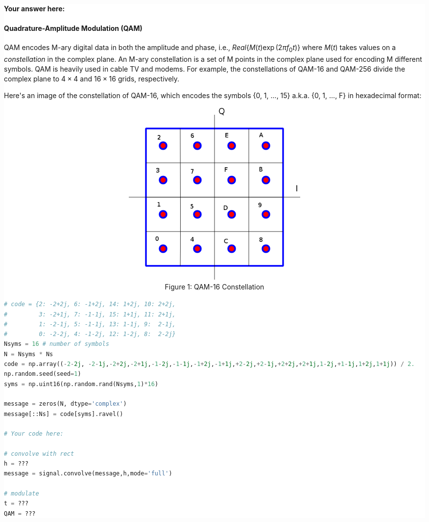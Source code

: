 #### Your answer here:

#### Quadrature-Amplitude Modulation (QAM)
QAM encodes M-ary digital data in both the amplitude and phase, i.e., $Real \left \{ M(t)\exp(2\pi f_0t) \right \}$ where $M(t)$ takes values on a _constellation_ in the complex plane. An M-ary constellation is a set of M points in the complex plane used for encoding M different symbols. QAM is heavily used in cable TV and modems. For example, the constellations of QAM-16 and QAM-256 divide the complex plane to $4\times 4$ and $16\times 16$ grids, respectively. 
 
Here's an image of the constellation of QAM-16, which encodes the symbols {0, 1, ..., 15} a.k.a. {0, 1, ..., F} in hexadecimal format:
<center><img src="./QAM16.png" style="width: 350px;"/></center>
<center>Figure 1: QAM-16 Constellation</center>



```python
# code = {2: -2+2j, 6: -1+2j, 14: 1+2j, 10: 2+2j,
#         3: -2+1j, 7: -1-1j, 15: 1+1j, 11: 2+1j,
#         1: -2-1j, 5: -1-1j, 13: 1-1j, 9:  2-1j,
#         0: -2-2j, 4: -1-2j, 12: 1-2j, 8:  2-2j}
Nsyms = 16 # number of symbols
N = Nsyms * Ns
code = np.array((-2-2j, -2-1j,-2+2j,-2+1j,-1-2j,-1-1j,-1+2j,-1+1j,+2-2j,+2-1j,+2+2j,+2+1j,1-2j,+1-1j,1+2j,1+1j)) / 2.
np.random.seed(seed=1)
syms = np.uint16(np.random.rand(Nsyms,1)*16)

message = zeros(N, dtype='complex')
message[::Ns] = code[syms].ravel()

# Your code here:

# convolve with rect
h = ???
message = signal.convolve(message,h,mode='full')

# modulate
t = ???
QAM = ???
```